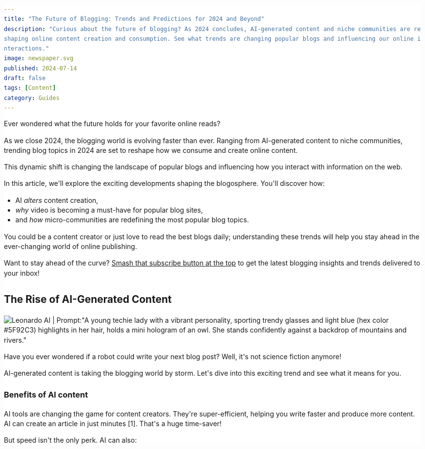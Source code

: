 ```yaml
---
title: "The Future of Blogging: Trends and Predictions for 2024 and Beyond"
description: "Curious about the future of blogging? As 2024 concludes, AI-generated content and niche communities are reshaping online content creation and consumption. See what trends are changing popular blogs and influencing our online interactions."
image: newspaper.svg
published: 2024-07-14
draft: false
tags: [Content]
category: Guides
---
```



Ever wondered what the future holds for your favorite online reads?

As we close 2024, the blogging world is evolving faster than ever. Ranging from AI-generated content to niche communities, trending blog topics in 2024 are set to reshape how we consume and create online content.

This dynamic shift is changing the landscape of popular blogs and influencing how you interact with information on the web.

In this article, we'll explore the exciting developments shaping the blogosphere. You'll discover how:

- AI _alters_ content creation,
- _why_ video is becoming a must-have for popular blog sites,
- and _how_ micro-communities are redefining the most popular blog topics.

You could be a content creator or just love to read the best blogs daily; understanding these trends will help you stay ahead in the ever-changing world of online publishing.

Want to stay ahead of the curve? [Smash that subscribe button at the top](https://wayfinder.page/subscribe) to get the latest blogging insights and trends delivered to your inbox!


## The Rise of AI-Generated Content

![Leonardo AI | Prompt:"A young techie lady with a vibrant personality, sporting trendy glasses and light blue (hex color #5F92C3) highlights in her hair, holds a mini hologram of an owl. She stands confidently against a backdrop of mountains and rivers."](https://res-3.cloudinary.com/ddicetqs5/image/upload/f_auto,fl_force_strip,q_auto:best/v1/wayfinder-ghost-blog/Young-techie-lady--18-)

Have you ever wondered if a robot could write your next blog post? Well, it's not science fiction anymore!

AI-generated content is taking the blogging world by storm. Let's dive into this exciting trend and see what it means for you.

### Benefits of AI content

AI tools are changing the game for content creators. They're super-efficient, helping you write faster and produce more content. AI can create an article in just minutes [1]. That's a huge time-saver!

But speed isn't the only perk. AI can also:
